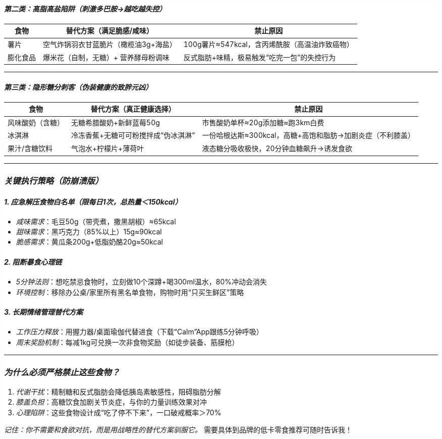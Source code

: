 
#### *第二类：高脂高盐陷阱（刺激多巴胺→越吃越失控）*
| 食物          | 替代方案（满足脆感/咸味）              | 禁止原因                                                                 |
|---------------|---------------------------------------|--------------------------------------------------------------------------|
| 薯片          | 空气炸锅羽衣甘蓝脆片（橄榄油3g+海盐） | 100g薯片≈547kcal，含丙烯酰胺（高温油炸致癌物）                         |
| 膨化食品      | 爆米花（自制，无糖）+ 营养酵母粉调味  | 反式脂肪+味精，极易触发“吃完一包”的失控行为                            |

---

#### *第三类：隐形糖分刺客（伪装健康的致胖元凶）*
| 食物                | 替代方案（真正健康选择）              | 禁止原因                                                                 |
|---------------------|---------------------------------------|--------------------------------------------------------------------------|
| 风味酸奶（含糖）    | 无糖希腊酸奶+新鲜蓝莓50g             | 市售酸奶单杯≈20g添加糖≈跑3km白费                                       |
| 冰淇淋              | 冷冻香蕉+无糖可可粉搅拌成“伪冰淇淋”   | 一份哈根达斯≈300kcal，高糖+高饱和脂肪→加剧炎症（不利膝盖）              |
| 果汁/含糖饮料       | 气泡水+柠檬片+薄荷叶                  | 液态糖分吸收极快，20分钟血糖飙升→诱发食欲                                |

---

### *关键执行策略（防崩溃版）*
#### *1. 应急解压食物白名单（限每日1次，总热量＜150kcal）*
- *咸味需求*：毛豆50g（带壳煮，撒黑胡椒）≈65kcal  
- *甜味需求*：黑巧克力（85%以上）15g≈90kcal  
- *脆感需求*：黄瓜条200g+低脂奶酪20g≈50kcal  

#### *2. 阻断暴食心理链*  
- *5分钟法则*：想吃禁忌食物时，立刻做10个深蹲+喝300ml温水，80%冲动会消失  
- *环境控制*：移除办公桌/家里所有黑名单食物，购物时用“只买生鲜区”策略  

#### *3. 长期情绪管理替代方案*  
- *工作压力释放*：用握力器/桌面瑜伽代替进食（下载“Calm”App跟练5分钟呼吸）  
- *周末奖励机制*：每减1kg可兑换一次非食物奖励（如徒步装备、筋膜枪）  

---

### *为什么必须严格禁止这些食物？*  
1. *代谢干扰*：精制糖和反式脂肪会降低胰岛素敏感性，阻碍脂肪分解  
2. *膝盖负担*：高糖饮食加剧关节炎症，与你的力量训练效果对冲  
3. *心理陷阱*：这些食物设计成“吃了停不下来”，一口破戒概率＞70%  

*记住：你不需要和食欲对抗，而是用战略性的替代方案驯服它。* 需要具体到品牌的低卡零食推荐可随时告诉我！
